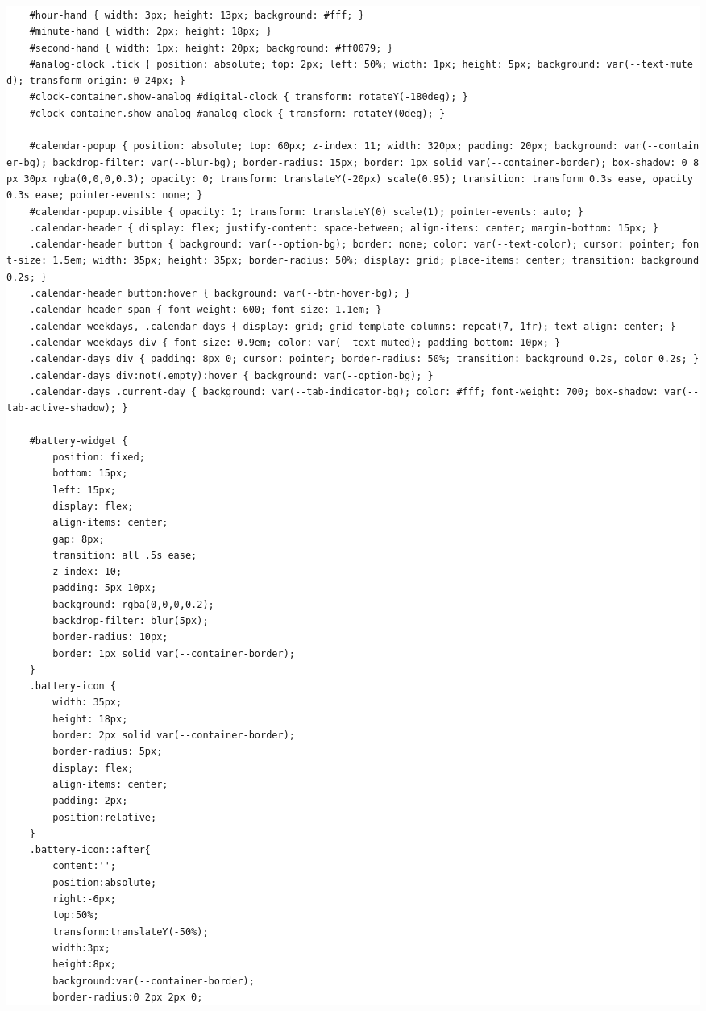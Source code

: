        #hour-hand { width: 3px; height: 13px; background: #fff; }
        #minute-hand { width: 2px; height: 18px; }
        #second-hand { width: 1px; height: 20px; background: #ff0079; }
        #analog-clock .tick { position: absolute; top: 2px; left: 50%; width: 1px; height: 5px; background: var(--text-muted); transform-origin: 0 24px; }
        #clock-container.show-analog #digital-clock { transform: rotateY(-180deg); }
        #clock-container.show-analog #analog-clock { transform: rotateY(0deg); }
        
        #calendar-popup { position: absolute; top: 60px; z-index: 11; width: 320px; padding: 20px; background: var(--container-bg); backdrop-filter: var(--blur-bg); border-radius: 15px; border: 1px solid var(--container-border); box-shadow: 0 8px 30px rgba(0,0,0,0.3); opacity: 0; transform: translateY(-20px) scale(0.95); transition: transform 0.3s ease, opacity 0.3s ease; pointer-events: none; }
        #calendar-popup.visible { opacity: 1; transform: translateY(0) scale(1); pointer-events: auto; }
        .calendar-header { display: flex; justify-content: space-between; align-items: center; margin-bottom: 15px; }
        .calendar-header button { background: var(--option-bg); border: none; color: var(--text-color); cursor: pointer; font-size: 1.5em; width: 35px; height: 35px; border-radius: 50%; display: grid; place-items: center; transition: background 0.2s; }
        .calendar-header button:hover { background: var(--btn-hover-bg); }
        .calendar-header span { font-weight: 600; font-size: 1.1em; }
        .calendar-weekdays, .calendar-days { display: grid; grid-template-columns: repeat(7, 1fr); text-align: center; }
        .calendar-weekdays div { font-size: 0.9em; color: var(--text-muted); padding-bottom: 10px; }
        .calendar-days div { padding: 8px 0; cursor: pointer; border-radius: 50%; transition: background 0.2s, color 0.2s; }
        .calendar-days div:not(.empty):hover { background: var(--option-bg); }
        .calendar-days .current-day { background: var(--tab-indicator-bg); color: #fff; font-weight: 700; box-shadow: var(--tab-active-shadow); }

        #battery-widget {
            position: fixed;
            bottom: 15px;
            left: 15px;
            display: flex;
            align-items: center;
            gap: 8px;
            transition: all .5s ease;
            z-index: 10;
            padding: 5px 10px;
            background: rgba(0,0,0,0.2);
            backdrop-filter: blur(5px);
            border-radius: 10px;
            border: 1px solid var(--container-border);
        }
        .battery-icon {
            width: 35px;
            height: 18px;
            border: 2px solid var(--container-border);
            border-radius: 5px;
            display: flex;
            align-items: center;
            padding: 2px;
            position:relative;
        }
        .battery-icon::after{
            content:'';
            position:absolute;
            right:-6px;
            top:50%;
            transform:translateY(-50%);
            width:3px;
            height:8px;
            background:var(--container-border);
            border-radius:0 2px 2px 0;